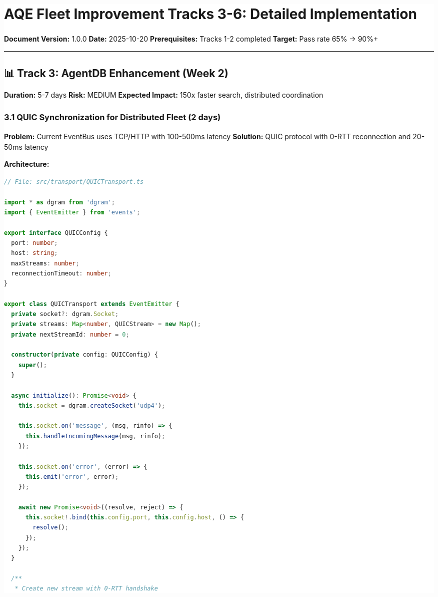 # AQE Fleet Improvement Tracks 3-6: Detailed Implementation

**Document Version:** 1.0.0
**Date:** 2025-10-20
**Prerequisites:** Tracks 1-2 completed
**Target:** Pass rate 65% → 90%+

---

## 📊 Track 3: AgentDB Enhancement (Week 2)

**Duration:** 5-7 days
**Risk:** MEDIUM
**Expected Impact:** 150x faster search, distributed coordination

### 3.1 QUIC Synchronization for Distributed Fleet (2 days)

**Problem:** Current EventBus uses TCP/HTTP with 100-500ms latency
**Solution:** QUIC protocol with 0-RTT reconnection and 20-50ms latency

**Architecture:**
```typescript
// File: src/transport/QUICTransport.ts

import * as dgram from 'dgram';
import { EventEmitter } from 'events';

export interface QUICConfig {
  port: number;
  host: string;
  maxStreams: number;
  reconnectionTimeout: number;
}

export class QUICTransport extends EventEmitter {
  private socket?: dgram.Socket;
  private streams: Map<number, QUICStream> = new Map();
  private nextStreamId: number = 0;

  constructor(private config: QUICConfig) {
    super();
  }

  async initialize(): Promise<void> {
    this.socket = dgram.createSocket('udp4');

    this.socket.on('message', (msg, rinfo) => {
      this.handleIncomingMessage(msg, rinfo);
    });

    this.socket.on('error', (error) => {
      this.emit('error', error);
    });

    await new Promise<void>((resolve, reject) => {
      this.socket!.bind(this.config.port, this.config.host, () => {
        resolve();
      });
    });
  }

  /**
   * Create new stream with 0-RTT handshake
```